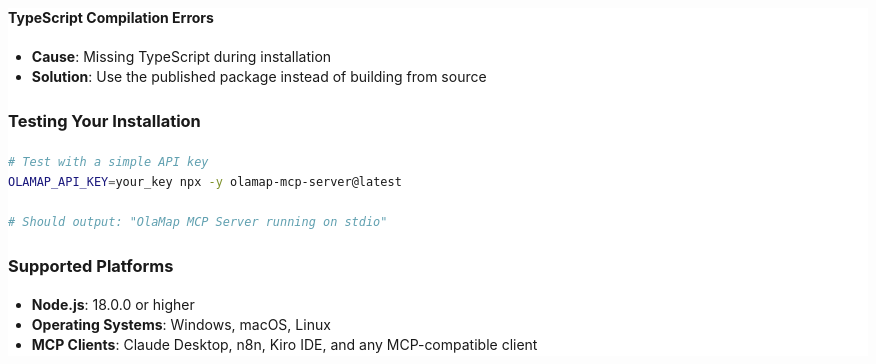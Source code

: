 #### TypeScript Compilation Errors
- **Cause**: Missing TypeScript during installation
- **Solution**: Use the published package instead of building from source

### Testing Your Installation

```bash
# Test with a simple API key
OLAMAP_API_KEY=your_key npx -y olamap-mcp-server@latest

# Should output: "OlaMap MCP Server running on stdio"
```

### Supported Platforms

- **Node.js**: 18.0.0 or higher
- **Operating Systems**: Windows, macOS, Linux
- **MCP Clients**: Claude Desktop, n8n, Kiro IDE, and any MCP-compatible client